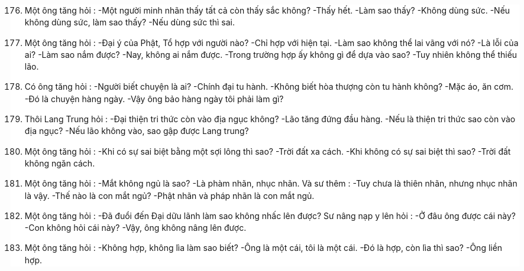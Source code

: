 176.  Một ông tăng hỏi :
      -Một người minh nhãn thấy tất cả còn thấy sắc không?
      -Thấy hết.
      -Làm sao thấy?
      -Không dùng sức.
      -Nếu không dùng sức, làm sao thấy?
      -Nếu dùng sức thì sai.

177.  Một ông tăng hỏi :
      -Đại ý của Phật, Tổ hợp với người nào?
      -Chỉ hợp với hiện tại.
      -Làm sao không thể lai vãng với nó?
      -Là lỗi của ai?
      -Làm sao nắm được?
      -Nay, không ai nắm được.
      -Trong trường hợp ấy không gì để dựa vào sao?
      -Tuy nhiên không thể thiếu lão.

178.  Có ông tăng hỏi :
      -Người biết chuyện là ai?
      -Chính đại tu hành.
      -Không biết hòa thượng còn tu hành không?
      -Mặc áo, ăn cơm.
      -Đó là chuyện hàng ngày.
      -Vậy ông bảo hàng ngày tôi phải làm gì?

179.  Thôi Lang Trung hỏi :
      -Đại thiện tri thức còn vào địa ngục không?
      -Lão tăng đứng đầu hàng.
      -Nếu là thiện tri thức sao còn vào địa ngục?
      -Nếu lão không vào, sao gập được Lang trung?

180.  Một ông tăng hỏi :
      -Khi có sự sai biệt bằng một sợi lông thì sao?
      -Trời đất xa cách.
      -Khi không có sự sai biệt thì sao?
      -Trời đất không ngăn cách.

181.  Một ông tăng hỏi :
      -Mắt không ngủ là sao?
      -Là phàm nhãn, nhục nhãn.
      Và sư thêm :
      -Tuy chưa là thiên nhãn, nhưng nhục nhãn là vậy.
      -Thế nào là con mắt ngủ?
      -Phật nhãn và pháp nhãn là con mắt ngủ.

182.  Một ông tăng hỏi :
      -Đã đuổi đến Đại dữu lãnh làm sao không nhấc lên được?
      Sư nâng nạp y lên hỏi :
      -Ở đâu ông được cái này?
      -Con không hỏi cái này?
      -Vậy, ông không nâng lên được.

183.  Một ông tăng hỏi :
      -Không hợp, không lìa làm sao biết?
      -Ông là một cái, tôi là một cái.
      -Đó là hợp, còn lìa thì sao?
      -Ông liền hợp.
